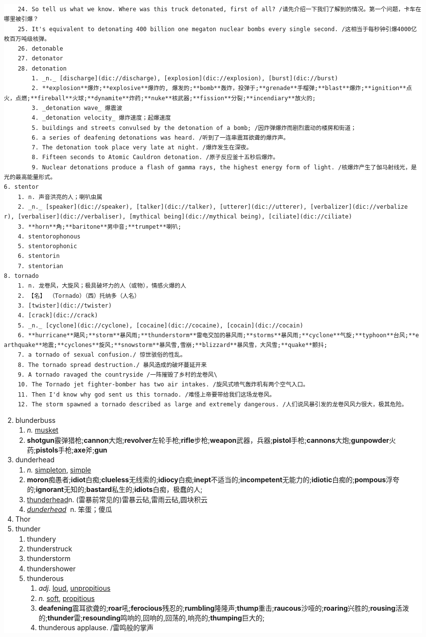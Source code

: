 		24. So tell us what we know. Where was this truck detonated, first of all? /请先介绍一下我们了解到的情况。第一个问题，卡车在哪里被引爆？
		25. It's equivalent to detonating 400 billion one megaton nuclear bombs every single second. /这相当于每秒钟引爆4000亿枚百万吨级核弹。
		26. detonable
		27. detonator
		28. detonation
			1. _n._ [discharge](dic://discharge), [explosion](dic://explosion), [burst](dic://burst)
			2. **explosion**爆炸;**explosive**爆炸的, 爆发的;**bomb**轰炸，投弹于;**grenade**手榴弹;**blast**爆炸;**ignition**点火，点燃;**fireball**火球;**dynamite**炸药;**nuke**核武器;**fission**分裂;**incendiary**放火的;
			3. _detonation wave_ 爆震波
			4. _detonation velocity_ 爆炸速度；起爆速度
			5. buildings and streets convulsed by the detonation of a bomb; /因炸弹爆炸而剧烈震动的楼房和街道；
			6. a series of deafening detonations was heard. /听到了一连串震耳欲聋的爆炸声。
			7. The detonation took place very late at night. /爆炸发生在深夜。
			8. Fifteen seconds to Atomic Cauldron detonation. /原子反应釜十五秒后爆炸。
			9. Nuclear detonations produce a flash of gamma rays, the highest energy form of light. /核爆炸产生了伽马射线光，是光的最高能量形式。
	6. stentor
		1. n. 声音洪亮的人；喇叭虫属
		2. _n._ [speaker](dic://speaker), [talker](dic://talker), [utterer](dic://utterer), [verbalizer](dic://verbalizer), [verbaliser](dic://verbaliser), [mythical being](dic://mythical being), [ciliate](dic://ciliate)
		3. **horn**角;**baritone**男中音;**trumpet**喇叭;
		4. stentorophonous
		5. stentorophonic
		6. stentorin
		7. stentorian
	8. tornado
		1. n. 龙卷风，大旋风；极具破坏力的人（或物），情感火爆的人 
		2. 【名】 （Tornado）（西）托纳多（人名）
		3. [twister](dic://twister)
		4. [crack](dic://crack)
		5. _n._ [cyclone](dic://cyclone), [cocaine](dic://cocaine), [cocain](dic://cocain)
		6. **hurricane**飓风;**storm**暴风雨;**thunderstorm**雷电交加的暴风雨;**storms**暴风雨;**cyclone**气旋;**typhoon**台风;**earthquake**地震;**cyclones**旋风;**snowstorm**暴风雪,雪崩;**blizzard**暴风雪，大风雪;**quake**颤抖;
		7. a tornado of sexual confusion./ 惊世骇俗的性乱。
		8. The tornado spread destruction./ 暴风造成的破坏蔓延开来
		9. A tornado ravaged the countryside /一阵摧毁了乡村的龙卷风\
		10. The Tornado jet fighter-bomber has two air intakes. /旋风式喷气轰炸机有两个空气入口。
		11. Then I'd know why god sent us this tornado. /难怪上帝要带给我们这场龙卷风。
		12. The storm spawned a tornado described as large and extremely dangerous. /人们说风暴引发的龙卷风风力很大，极其危险。
2. blunderbuss
	1. _n._ [musket](dic://musket)
	2. **shotgun**霰弹猎枪;**cannon**大炮;**revolver**左轮手枪;**rifle**步枪;**weapon**武器，兵器;**pistol**手枪;**cannons**大炮;**gunpowder**火药;**pistols**手枪;**axe**斧;**gun**
3. dunderhead
	1. _n._ [simpleton](dic://simpleton), [simple](dic://simple)
	2. **moron**痴愚者;**idiot**白痴;**clueless**无线索的;**idiocy**白痴;**inept**不适当的;**incompetent**无能力的;**idiotic**白痴的;**pompous**浮夸的;**ignorant**无知的;**bastard**私生的;**idiots**白痴，极蠢的人;
	3. [thunderhead](dic://thunderhead)n. (雷暴前常见的)雷暴云砧,雷雨云砧,圆块积云
	4. _[dunderhead](dic://dunderhead)_  n. 笨蛋；傻瓜
4. Thor
5. thunder
	1. thundery
	2. thunderstruck
	3. thunderstorm
	4. thundershower
	5. thunderous
		1. _adj._ [loud](dic://loud), [unpropitious](dic://unpropitious)
		2. _n._ [soft](dic://soft), [propitious](dic://propitious)
		3. **deafening**震耳欲聋的;**roar**吼;**ferocious**残忍的;**rumbling**隆隆声;**thump**重击;**raucous**沙哑的;**roaring**兴胜的;**rousing**活泼的;**thunder**雷;**resounding**鸣响的,回响的,回荡的,响亮的;**thumping**巨大的;
		4. thunderous applause. /雷鸣般的掌声